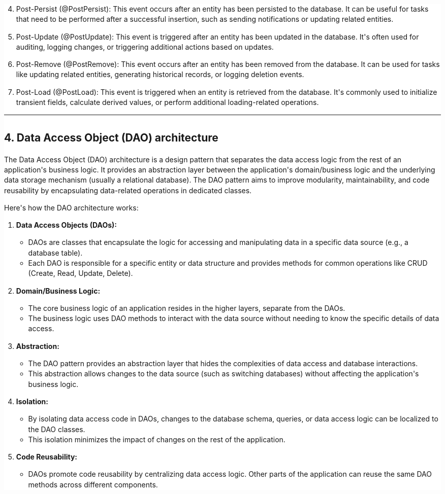 4. Post-Persist (@PostPersist):
   This event occurs after an entity has been persisted to the database.
   It can be useful for tasks that need to be performed after a successful insertion, such as sending notifications or updating related entities.

5. Post-Update (@PostUpdate):
   This event is triggered after an entity has been updated in the database.
   It's often used for auditing, logging changes, or triggering additional actions based on updates.

6. Post-Remove (@PostRemove):
   This event occurs after an entity has been removed from the database.
   It can be used for tasks like updating related entities, generating historical records, or logging deletion events.

7. Post-Load (@PostLoad):
   This event is triggered when an entity is retrieved from the database.
   It's commonly used to initialize transient fields, calculate derived values, or perform additional loading-related operations.

***

## 4. Data Access Object (DAO) architecture

The Data Access Object (DAO) architecture is a design pattern that separates the data access logic from the rest of an application's business logic. It provides an abstraction layer between the application's domain/business logic and the underlying data storage mechanism (usually a relational database). The DAO pattern aims to improve modularity, maintainability, and code reusability by encapsulating data-related operations in dedicated classes.

Here's how the DAO architecture works:

1. **Data Access Objects (DAOs):**
   - DAOs are classes that encapsulate the logic for accessing and manipulating data in a specific data source (e.g., a database table).
   - Each DAO is responsible for a specific entity or data structure and provides methods for common operations like CRUD (Create, Read, Update, Delete).

2. **Domain/Business Logic:**
   - The core business logic of an application resides in the higher layers, separate from the DAOs.
   - The business logic uses DAO methods to interact with the data source without needing to know the specific details of data access.

3. **Abstraction:**
   - The DAO pattern provides an abstraction layer that hides the complexities of data access and database interactions.
   - This abstraction allows changes to the data source (such as switching databases) without affecting the application's business logic.

4. **Isolation:**
   - By isolating data access code in DAOs, changes to the database schema, queries, or data access logic can be localized to the DAO classes.
   - This isolation minimizes the impact of changes on the rest of the application.

5. **Code Reusability:**
   - DAOs promote code reusability by centralizing data access logic. Other parts of the application can reuse the same DAO methods across different components.
